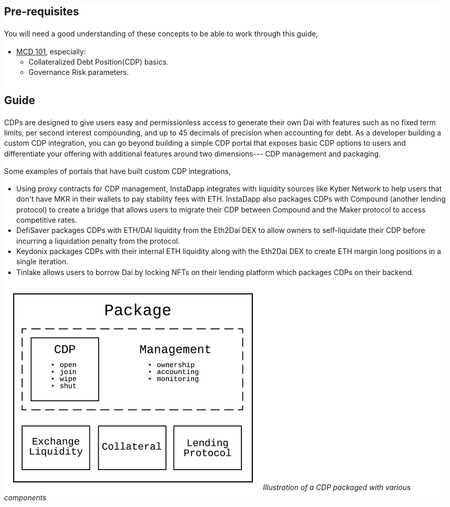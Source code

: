 ## Pre-requisites

You will need a good understanding of these concepts to be able to work through this guide,

- [MCD 101](https://github.com/makerdao/developerguides/blob/master/mcd/mcd-101/mcd-101.md), especially:
  - Collateralized Debt Position(CDP) basics.
  - Governance Risk parameters.

## Guide

CDPs are designed to give users easy and permissionless access to generate their own Dai with features such as no fixed term limits, per second interest compounding, and up to 45 decimals of precision when accounting for debt. As a developer building a custom CDP integration, you can go beyond building a simple CDP portal that exposes basic CDP options to users and differentiate your offering with additional features around two dimensions--- CDP management and packaging.

Some examples of portals that have built custom CDP integrations,

- Using proxy contracts for CDP management, InstaDapp integrates with liquidity sources like Kyber Network to help users that don't have MKR in their wallets to pay stability fees with ETH. InstaDapp also packages CDPs with Compound (another lending protocol) to create a bridge that allows users to migrate their CDP between Compound and the Maker protocol to access competitive rates.
- DefiSaver packages CDPs with ETH/DAI liquidity from the Eth2Dai DEX to allow owners to self-liquidate their CDP before incurring a liquidation penalty from the protocol.
- Keydonix packages CDPs with their internal ETH liquidity along with the Eth2Dai DEX to create ETH margin long positions in a single iteration.
- Tinlake allows users to borrow Dai by locking NFTs on their lending platform which packages CDPs on their backend.

![Package](img/cdpguide-package.png)
*Illustration of a CDP packaged with various components*
